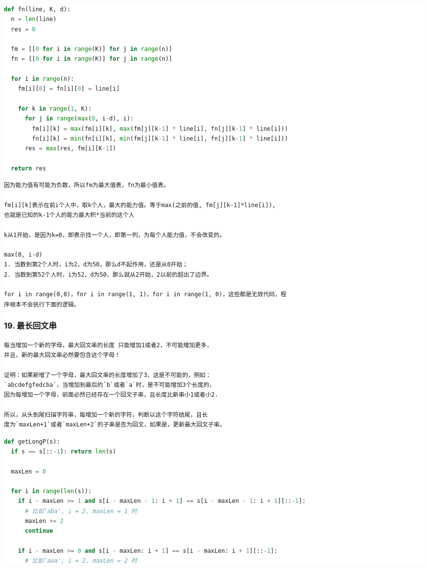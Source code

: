 

```python
def fn(line, K, d):
  n = len(line)
  res = 0

  fm = [[0 for i in range(K)] for j in range(n)]
  fn = [[0 for i in range(K)] for j in range(n)]

  for i in range(n):
    fm[i][0] = fn[i][0] = line[i]

    for k in range(1, K):
      for j in range(max(0, i-d), i):
        fm[i][k] = max(fm[i][k], max(fm[j][k-1] * line[i], fn[j][k-1] * line[i]))
        fn[i][k] = min(fn[i][k], min(fm[j][k-1] * line[i], fn[j][k-1] * line[i]))
      res = max(res, fm[i][K-1])

  return res
```

```
因为能力值有可能为负数，所以fm为最大值表，fn为最小值表。

fm[i][k]表示在前i个人中，取k个人，最大的能力值。等于max(之前的值, fm[j][k-1]*line[i]), 
也就是已知的k-1个人的能力最大积*当前的这个人

k从1开始，是因为k=0，即表示找一个人，即第一列，为每个人能力值，不会改变的。

max(0, i-d)
1. 当数到第2个人时，i为2，d为50，那么d不起作用，还是从0开始；
2. 当数到第52个人时，i为52，d为50，那么就从2开始，2以前的超出了边界。

for i in range(0,0)，for i in range(1, 1)，for i in range(1, 0)，这些都是无效代码，程
序根本不会执行下面的逻辑。
```


### 19. 最长回文串

```
每当增加一个新的字母，最大回文串的长度 只能增加1或者2，不可能增加更多，
并且，新的最大回文串必然要包含这个字母！

证明：如果新增了一个字母，最大回文串的长度增加了3，这是不可能的，例如：
`abcdefgfedcba`，当增加到最后的`b`或者`a`时，是不可能增加3个长度的，
因为每增加一个字母，前面必然已经存在一个回文子串，且长度比新串小1或者小2.

所以，从头到尾扫描字符串，每增加一个新的字符，判断以这个字符结尾，且长
度为`maxLen+1`或者`maxLen+2`的子串是否为回文，如果是，更新最大回文子串。
```


```python
def getLongP(s):
  if s == s[::-1]: return len(s)

  maxLen = 0

  for i in range(len(s)):
    if i - maxLen >= 1 and s[i - maxLen - 1: i + 1] == s[i - maxLen - 1: i + 1][::-1]:
      # 比如‘aba', i = 2, maxLen = 1 时
      maxLen += 2
      continue

    if i - maxLen >= 0 and s[i - maxLen: i + 1] == s[i - maxLen: i + 1][::-1]:
      # 比如‘aaa', i = 2, maxLen = 2 时
```